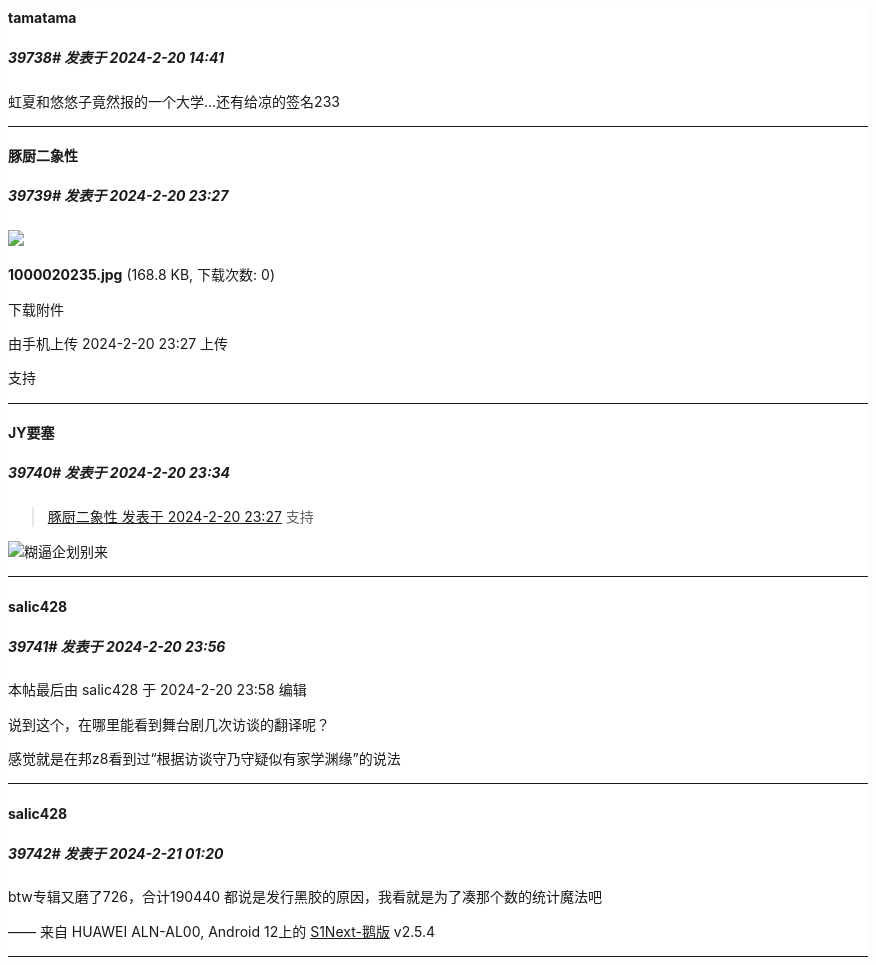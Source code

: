 ####  tamatama  
##### 39738#       发表于 2024-2-20 14:41

虹夏和悠悠子竟然报的一个大学…还有给凉的签名233


*****

####  豚厨二象性  
##### 39739#       发表于 2024-2-20 23:27

<img src="https://img.saraba1st.com/forum/202402/20/232742gly6yvkxq8lag38a.jpg" referrerpolicy="no-referrer">

<strong>1000020235.jpg</strong> (168.8 KB, 下载次数: 0)

下载附件

由手机上传
2024-2-20 23:27 上传

支持

*****

####  JY要塞  
##### 39740#       发表于 2024-2-20 23:34

<blockquote><a href="httphttps://bbs.saraba1st.com/2b/forum.php?mod=redirect&amp;goto=findpost&amp;pid=64014962&amp;ptid=2043123" target="_blank">豚厨二象性 发表于 2024-2-20 23:27</a>
支持</blockquote>
<img src="https://static.saraba1st.com/image/smiley/face2017/037.png" referrerpolicy="no-referrer">糊逼企划别来


*****

####  salic428  
##### 39741#       发表于 2024-2-20 23:56

 本帖最后由 salic428 于 2024-2-20 23:58 编辑 

说到这个，在哪里能看到舞台剧几次访谈的翻译呢？

感觉就是在邦z8看到过“根据访谈守乃守疑似有家学渊缘”的说法


*****

####  salic428  
##### 39742#       发表于 2024-2-21 01:20

btw专辑又磨了726，合计190440
都说是发行黑胶的原因，我看就是为了凑那个数的统计魔法吧

—— 来自 HUAWEI ALN-AL00, Android 12上的 [S1Next-鹅版](https://github.com/ykrank/S1-Next/releases) v2.5.4


*****
